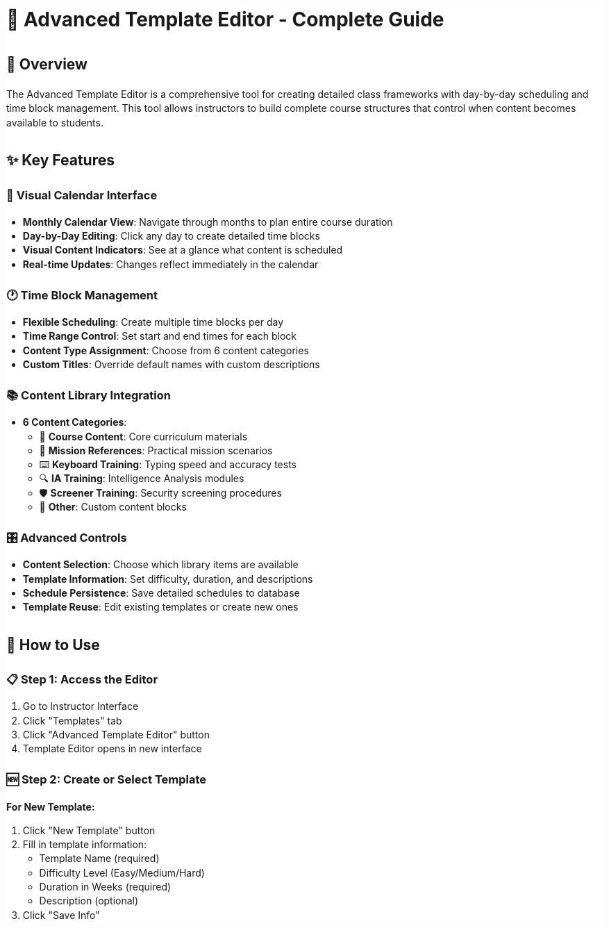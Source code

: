 # 🎨 Advanced Template Editor - Complete Guide

## 🎯 **Overview**

The Advanced Template Editor is a comprehensive tool for creating detailed class frameworks with day-by-day scheduling and time block management. This tool allows instructors to build complete course structures that control when content becomes available to students.

## ✨ **Key Features**

### 📅 **Visual Calendar Interface**
- **Monthly Calendar View**: Navigate through months to plan entire course duration
- **Day-by-Day Editing**: Click any day to create detailed time blocks
- **Visual Content Indicators**: See at a glance what content is scheduled
- **Real-time Updates**: Changes reflect immediately in the calendar

### 🕐 **Time Block Management**
- **Flexible Scheduling**: Create multiple time blocks per day
- **Time Range Control**: Set start and end times for each block
- **Content Type Assignment**: Choose from 6 content categories
- **Custom Titles**: Override default names with custom descriptions

### 📚 **Content Library Integration**
- **6 Content Categories**:
  - 🎯 **Course Content**: Core curriculum materials
  - 🚀 **Mission References**: Practical mission scenarios
  - ⌨️ **Keyboard Training**: Typing speed and accuracy tests
  - 🔍 **IA Training**: Intelligence Analysis modules
  - 🛡️ **Screener Training**: Security screening procedures
  - 📝 **Other**: Custom content blocks

### 🎛️ **Advanced Controls**
- **Content Selection**: Choose which library items are available
- **Template Information**: Set difficulty, duration, and descriptions
- **Schedule Persistence**: Save detailed schedules to database
- **Template Reuse**: Edit existing templates or create new ones

## 🚀 **How to Use**

### 📋 **Step 1: Access the Editor**
1. Go to Instructor Interface
2. Click "Templates" tab
3. Click "Advanced Template Editor" button
4. Template Editor opens in new interface

### 🆕 **Step 2: Create or Select Template**
**For New Template:**
1. Click "New Template" button
2. Fill in template information:
   - Template Name (required)
   - Difficulty Level (Easy/Medium/Hard)
   - Duration in Weeks (required)
   - Description (optional)
3. Click "Save Info"
